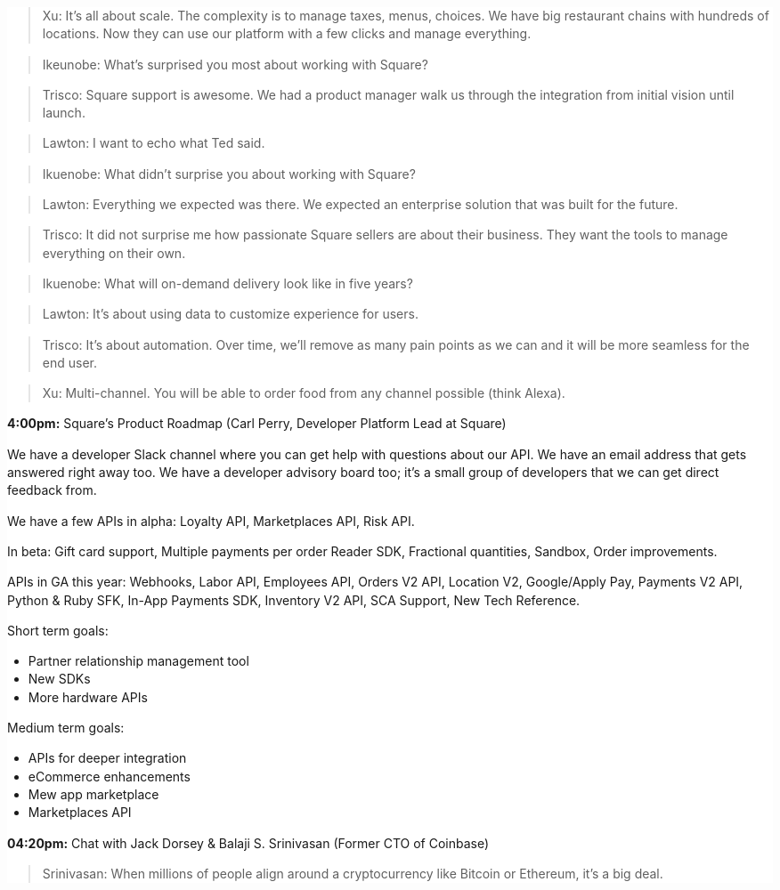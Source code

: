 > Xu: It’s all about scale. The complexity is to manage taxes, menus, choices. We have big restaurant chains with hundreds of locations. Now they can use our platform with a few clicks and manage everything.

> Ikeunobe: What’s surprised you most about working with Square?

> Trisco: Square support is awesome. We had a product manager walk us through the integration from initial vision until launch.

> Lawton: I want to echo what Ted said.

> Ikuenobe: What didn’t surprise you about working with Square?

> Lawton: Everything we expected was there. We expected an enterprise solution that was built for the future.

> Trisco: It did not surprise me how passionate Square sellers are about their business. They want the tools to manage everything on their own.

> Ikuenobe: What will on-demand delivery look like in five years?

> Lawton: It’s about using data to customize experience for users.

> Trisco: It’s about automation. Over time, we’ll remove as many pain points as we can and it will be more seamless for the end user.

> Xu: Multi-channel. You will be able to order food from any channel possible (think Alexa).

**4:00pm:** Square’s Product Roadmap (Carl Perry, Developer Platform Lead at Square)

We have a developer Slack channel where you can get help with questions about our API. We have an email address that gets answered right away too. We have a developer advisory board too; it’s a small group of developers that we can get direct feedback from.

We have a few APIs in alpha: Loyalty API, Marketplaces API, Risk API.

In beta: Gift card support, Multiple payments per order Reader SDK, Fractional quantities, Sandbox, Order improvements.

APIs in GA this year: Webhooks, Labor API, Employees API, Orders V2 API, Location V2, Google/Apply Pay, Payments V2 API, Python & Ruby SFK, In-App Payments SDK, Inventory V2 API, SCA Support, New Tech Reference.

Short term goals:

- Partner relationship management tool
- New SDKs
- More hardware APIs

Medium term goals:

- APIs for deeper integration
- eCommerce enhancements
- Mew app marketplace
- Marketplaces API

**04:20pm:** Chat with Jack Dorsey & Balaji S. Srinivasan (Former CTO of Coinbase)

> Srinivasan: When millions of people align around a cryptocurrency like Bitcoin or Ethereum, it’s a big deal.
